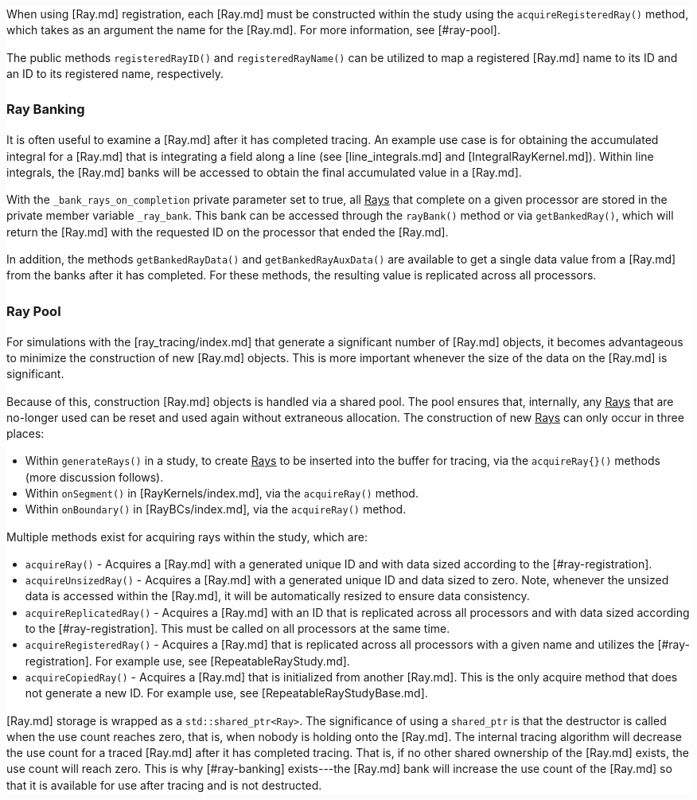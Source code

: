 When using [Ray.md] registration, each [Ray.md] must be constructed within the study using the `acquireRegisteredRay()` method, which takes as an argument the name for the [Ray.md]. For more information, see [#ray-pool].

The public methods `registeredRayID()` and `registeredRayName()` can be utilized to map a registered [Ray.md] name to its ID and an ID to its registered name, respectively.

### Ray Banking

It is often useful to examine a [Ray.md] after it has completed tracing. An example use case is for obtaining the accumulated integral for a [Ray.md] that is integrating a field along a line (see [line_integrals.md] and [IntegralRayKernel.md]). Within line integrals, the [Ray.md] banks will be accessed to obtain the final accumulated value in a [Ray.md].

With the `_bank_rays_on_completion` private parameter set to true, all [Rays](Ray.md) that complete on a given processor are stored in the private member variable `_ray_bank`. This bank can be accessed through the `rayBank()` method or via `getBankedRay()`, which will return the [Ray.md] with the requested ID on the processor that ended the [Ray.md].

In addition, the methods `getBankedRayData()` and `getBankedRayAuxData()` are available to get a single data value from a [Ray.md] from the banks after it has completed. For these methods, the resulting value is replicated across all processors.

### Ray Pool

For simulations with the [ray_tracing/index.md] that generate a significant number of [Ray.md] objects, it becomes advantageous to minimize the construction of new [Ray.md] objects. This is more important whenever the size of the data on the [Ray.md] is significant.

Because of this, construction [Ray.md] objects is handled via a shared pool. The pool ensures that, internally, any [Rays](Ray.md) that are no-longer used can be reset and used again without extraneous allocation. The construction of new [Rays](Ray.md) can only occur in three places:

- Within `generateRays()` in a study, to create [Rays](Ray.md) to be inserted into the buffer for tracing, via the `acquireRay{}()` methods (more discussion follows).
- Within `onSegment()` in [RayKernels/index.md], via the `acquireRay()` method.
- Within `onBoundary()` in [RayBCs/index.md], via the `acquireRay()` method.

Multiple methods exist for acquiring rays within the study, which are:

- `acquireRay()` - Acquires a [Ray.md] with a generated unique ID and with data sized according to the [#ray-registration].
- `acquireUnsizedRay()` - Acquires a [Ray.md] with a generated unique ID and data sized to zero. Note, whenever the unsized data is accessed within the [Ray.md], it will be automatically resized to ensure data consistency.
- `acquireReplicatedRay()` - Acquires a [Ray.md] with an ID that is replicated across all processors and with data sized according to the [#ray-registration]. This must be called on all processors at the same time.
- `acquireRegisteredRay()` - Acquires a [Ray.md] that is replicated across all processors with a given name and utilizes the [#ray-registration]. For example use, see [RepeatableRayStudy.md].
- `acquireCopiedRay()` - Acquires a [Ray.md] that is initialized from another [Ray.md]. This is the only acquire method that does not generate a new ID. For example use, see [RepeatableRayStudyBase.md].

[Ray.md] storage is wrapped as a `std::shared_ptr<Ray>`. The significance of using a `shared_ptr` is that the destructor is called when the use count reaches zero, that is, when nobody is holding onto the [Ray.md]. The internal tracing algorithm will decrease the use count for a traced [Ray.md] after it has completed tracing. That is, if no other shared ownership of the [Ray.md] exists, the use count will reach zero. This is why [#ray-banking] exists---the [Ray.md] bank will increase the use count of the [Ray.md] so that it is available for use after tracing and is not destructed.
